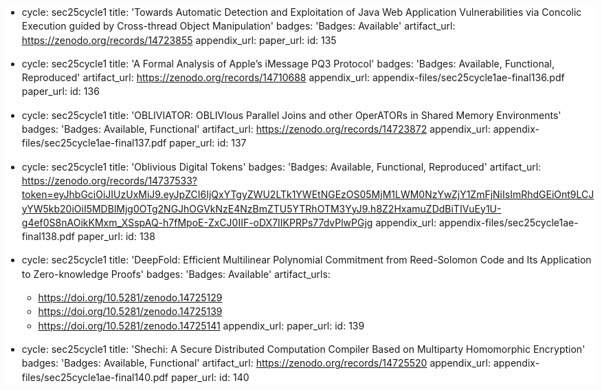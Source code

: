 -   cycle: sec25cycle1
    title: 'Towards Automatic Detection and Exploitation of Java Web Application Vulnerabilities via Concolic Execution guided by Cross-thread Object Manipulation'
    badges: 'Badges: Available'
    artifact_url: https://zenodo.org/records/14723855
    appendix_url: 
    paper_url:
    id: 135
    
-   cycle: sec25cycle1
    title: 'A Formal Analysis of Apple’s iMessage PQ3 Protocol'
    badges: 'Badges: Available, Functional, Reproduced'
    artifact_url: https://zenodo.org/records/14710688
    appendix_url: appendix-files/sec25cycle1ae-final136.pdf
    paper_url:
    id: 136
    
-   cycle: sec25cycle1
    title: 'OBLIVIATOR: OBLIVIous Parallel Joins and other OperATORs in Shared Memory Environments'
    badges: 'Badges: Available, Functional'
    artifact_url: https://zenodo.org/records/14723872
    appendix_url: appendix-files/sec25cycle1ae-final137.pdf
    paper_url:
    id: 137
    
-   cycle: sec25cycle1
    title: 'Oblivious Digital Tokens'
    badges: 'Badges: Available, Functional, Reproduced'
    artifact_url: https://zenodo.org/records/14737533?token=eyJhbGciOiJIUzUxMiJ9.eyJpZCI6IjQxYTgyZWU2LTk1YWEtNGEzOS05MjM1LWM0NzYwZjY1ZmFjNiIsImRhdGEiOnt9LCJyYW5kb20iOiI5MDBlMjg0OTg2NGJhOGVkNzE4NzBmZTU5YTRhOTM3YyJ9.h8Z2HxamuZDdBiTIVuEy1U-g4ef0S8nAOikKMxm_XSspAQ-h7fMpoE-ZxCJ0IIF-oDX7IIKPRPs77dvPlwPGjg
    appendix_url: appendix-files/sec25cycle1ae-final138.pdf
    paper_url:
    id: 138
    
-   cycle: sec25cycle1
    title: 'DeepFold: Efficient Multilinear Polynomial Commitment from Reed-Solomon Code and Its Application to Zero-knowledge Proofs'
    badges: 'Badges: Available'
    artifact_urls: 
    - https://doi.org/10.5281/zenodo.14725129
    - https://doi.org/10.5281/zenodo.14725139
    - https://doi.org/10.5281/zenodo.14725141
    appendix_url: 
    paper_url:
    id: 139
    
-   cycle: sec25cycle1
    title: 'Shechi: A Secure Distributed Computation Compiler Based on Multiparty Homomorphic Encryption'
    badges: 'Badges: Available, Functional'
    artifact_url: https://zenodo.org/records/14725520
    appendix_url: appendix-files/sec25cycle1ae-final140.pdf
    paper_url:
    id: 140
    